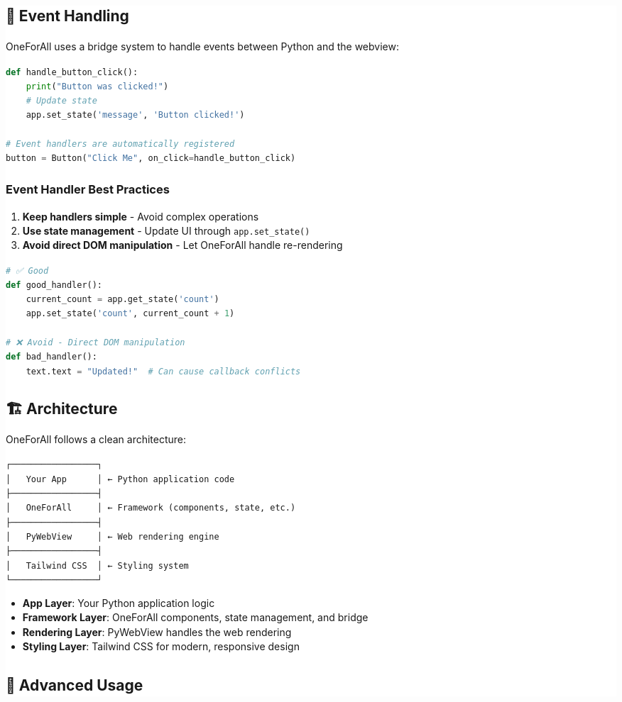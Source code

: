 ## 🔄 Event Handling

OneForAll uses a bridge system to handle events between Python and the webview:

```python
def handle_button_click():
    print("Button was clicked!")
    # Update state
    app.set_state('message', 'Button clicked!')

# Event handlers are automatically registered
button = Button("Click Me", on_click=handle_button_click)
```

### Event Handler Best Practices

1. **Keep handlers simple** - Avoid complex operations
2. **Use state management** - Update UI through `app.set_state()`  
3. **Avoid direct DOM manipulation** - Let OneForAll handle re-rendering

```python
# ✅ Good
def good_handler():
    current_count = app.get_state('count')
    app.set_state('count', current_count + 1)

# ❌ Avoid - Direct DOM manipulation
def bad_handler():
    text.text = "Updated!"  # Can cause callback conflicts
```

## 🏗️ Architecture

OneForAll follows a clean architecture:

```
┌─────────────────┐
│   Your App      │ ← Python application code
├─────────────────┤  
│   OneForAll     │ ← Framework (components, state, etc.)
├─────────────────┤
│   PyWebView     │ ← Web rendering engine
├─────────────────┤
│   Tailwind CSS  │ ← Styling system
└─────────────────┘
```

- **App Layer**: Your Python application logic
- **Framework Layer**: OneForAll components, state management, and bridge
- **Rendering Layer**: PyWebView handles the web rendering
- **Styling Layer**: Tailwind CSS for modern, responsive design

## 🔧 Advanced Usage
